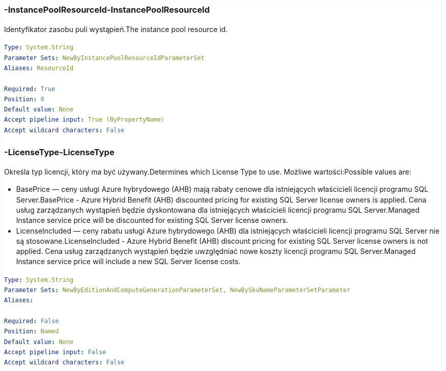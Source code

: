 ### <span data-ttu-id="fb990-148">-InstancePoolResourceId</span><span class="sxs-lookup"><span data-stu-id="fb990-148">-InstancePoolResourceId</span></span>
<span data-ttu-id="fb990-149">Identyfikator zasobu puli wystąpień.</span><span class="sxs-lookup"><span data-stu-id="fb990-149">The instance pool resource id.</span></span>

```yaml
Type: System.String
Parameter Sets: NewByInstancePoolResourceIdParameterSet
Aliases: ResourceId

Required: True
Position: 0
Default value: None
Accept pipeline input: True (ByPropertyName)
Accept wildcard characters: False
```

### <span data-ttu-id="fb990-150">-LicenseType</span><span class="sxs-lookup"><span data-stu-id="fb990-150">-LicenseType</span></span>
<span data-ttu-id="fb990-151">Określa typ licencji, który ma być używany.</span><span class="sxs-lookup"><span data-stu-id="fb990-151">Determines which License Type to use.</span></span> <span data-ttu-id="fb990-152">Możliwe wartości:</span><span class="sxs-lookup"><span data-stu-id="fb990-152">Possible values are:</span></span>
- <span data-ttu-id="fb990-153">BasePrice — ceny usługi Azure hybrydowego (AHB) mają rabaty cenowe dla istniejących właścicieli licencji programu SQL Server.</span><span class="sxs-lookup"><span data-stu-id="fb990-153">BasePrice - Azure Hybrid Benefit (AHB) discounted pricing for existing SQL Server license owners is applied.</span></span> <span data-ttu-id="fb990-154">Cena usług zarządzanych wystąpień będzie dyskontowana dla istniejących właścicieli licencji programu SQL Server.</span><span class="sxs-lookup"><span data-stu-id="fb990-154">Managed Instance service price will be discounted for existing SQL Server license owners.</span></span>
- <span data-ttu-id="fb990-155">LicenseIncluded — ceny rabatu usługi Azure hybrydowego (AHB) dla istniejących właścicieli licencji programu SQL Server nie są stosowane.</span><span class="sxs-lookup"><span data-stu-id="fb990-155">LicenseIncluded - Azure Hybrid Benefit (AHB) discount pricing for existing SQL Server license owners is not applied.</span></span> <span data-ttu-id="fb990-156">Cena usług zarządzanych wystąpień będzie uwzględniać nowe koszty licencji programu SQL Server.</span><span class="sxs-lookup"><span data-stu-id="fb990-156">Managed Instance service price will include a new SQL Server license costs.</span></span>

```yaml
Type: System.String
Parameter Sets: NewByEditionAndComputeGenerationParameterSet, NewBySkuNameParameterSetParameter
Aliases:

Required: False
Position: Named
Default value: None
Accept pipeline input: False
Accept wildcard characters: False
```
